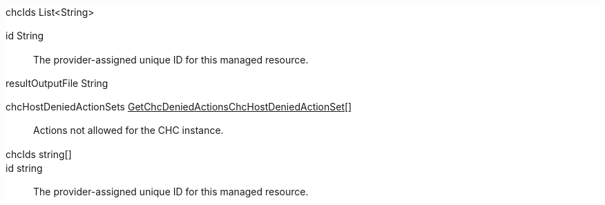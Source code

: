 <a data-swiftype-name="resource-property" data-swiftype-type="text" href="#chcids_java" style="color: inherit; text-decoration: inherit;">chc<wbr>Ids</a>
</span>
        <span class="property-indicator"></span>
        <span class="property-type">List&lt;String&gt;</span>
    </dt>
    <dd></dd><dt class="property-"
            title="">
        <span id="id_java">
<a data-swiftype-name="resource-property" data-swiftype-type="text" href="#id_java" style="color: inherit; text-decoration: inherit;">id</a>
</span>
        <span class="property-indicator"></span>
        <span class="property-type">String</span>
    </dt>
    <dd><p>The provider-assigned unique ID for this managed resource.</p>
</dd><dt class="property-"
            title="">
        <span id="resultoutputfile_java">
<a data-swiftype-name="resource-property" data-swiftype-type="text" href="#resultoutputfile_java" style="color: inherit; text-decoration: inherit;">result<wbr>Output<wbr>File</a>
</span>
        <span class="property-indicator"></span>
        <span class="property-type">String</span>
    </dt>
    <dd></dd></dl>
</pulumi-choosable>
</div>

<div>
<pulumi-choosable type="language" values="javascript,typescript">
<dl class="resources-properties"><dt class="property-"
            title="">
        <span id="chchostdeniedactionsets_nodejs">
<a data-swiftype-name="resource-property" data-swiftype-type="text" href="#chchostdeniedactionsets_nodejs" style="color: inherit; text-decoration: inherit;">chc<wbr>Host<wbr>Denied<wbr>Action<wbr>Sets</a>
</span>
        <span class="property-indicator"></span>
        <span class="property-type"><a href="#getchcdeniedactionschchostdeniedactionset">Get<wbr>Chc<wbr>Denied<wbr>Actions<wbr>Chc<wbr>Host<wbr>Denied<wbr>Action<wbr>Set[]</a></span>
    </dt>
    <dd><p>Actions not allowed for the CHC instance.</p>
</dd><dt class="property-"
            title="">
        <span id="chcids_nodejs">
<a data-swiftype-name="resource-property" data-swiftype-type="text" href="#chcids_nodejs" style="color: inherit; text-decoration: inherit;">chc<wbr>Ids</a>
</span>
        <span class="property-indicator"></span>
        <span class="property-type">string[]</span>
    </dt>
    <dd></dd><dt class="property-"
            title="">
        <span id="id_nodejs">
<a data-swiftype-name="resource-property" data-swiftype-type="text" href="#id_nodejs" style="color: inherit; text-decoration: inherit;">id</a>
</span>
        <span class="property-indicator"></span>
        <span class="property-type">string</span>
    </dt>
    <dd><p>The provider-assigned unique ID for this managed resource.</p>
</dd><dt class="property-"
            title="">